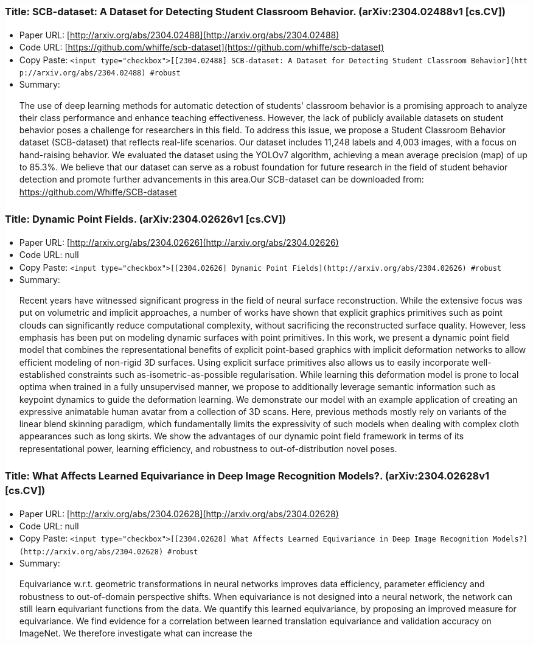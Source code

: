 ### Title: SCB-dataset: A Dataset for Detecting Student Classroom Behavior. (arXiv:2304.02488v1 [cs.CV])
* Paper URL: [http://arxiv.org/abs/2304.02488](http://arxiv.org/abs/2304.02488)
* Code URL: [https://github.com/whiffe/scb-dataset](https://github.com/whiffe/scb-dataset)
* Copy Paste: `<input type="checkbox">[[2304.02488] SCB-dataset: A Dataset for Detecting Student Classroom Behavior](http://arxiv.org/abs/2304.02488) #robust`
* Summary: <p>The use of deep learning methods for automatic detection of students'
classroom behavior is a promising approach to analyze their class performance
and enhance teaching effectiveness. However, the lack of publicly available
datasets on student behavior poses a challenge for researchers in this field.
To address this issue, we propose a Student Classroom Behavior dataset
(SCB-dataset) that reflects real-life scenarios. Our dataset includes 11,248
labels and 4,003 images, with a focus on hand-raising behavior. We evaluated
the dataset using the YOLOv7 algorithm, achieving a mean average precision
(map) of up to 85.3%. We believe that our dataset can serve as a robust
foundation for future research in the field of student behavior detection and
promote further advancements in this area.Our SCB-dataset can be downloaded
from: https://github.com/Whiffe/SCB-dataset
</p>

### Title: Dynamic Point Fields. (arXiv:2304.02626v1 [cs.CV])
* Paper URL: [http://arxiv.org/abs/2304.02626](http://arxiv.org/abs/2304.02626)
* Code URL: null
* Copy Paste: `<input type="checkbox">[[2304.02626] Dynamic Point Fields](http://arxiv.org/abs/2304.02626) #robust`
* Summary: <p>Recent years have witnessed significant progress in the field of neural
surface reconstruction. While the extensive focus was put on volumetric and
implicit approaches, a number of works have shown that explicit graphics
primitives such as point clouds can significantly reduce computational
complexity, without sacrificing the reconstructed surface quality. However,
less emphasis has been put on modeling dynamic surfaces with point primitives.
In this work, we present a dynamic point field model that combines the
representational benefits of explicit point-based graphics with implicit
deformation networks to allow efficient modeling of non-rigid 3D surfaces.
Using explicit surface primitives also allows us to easily incorporate
well-established constraints such as-isometric-as-possible regularisation.
While learning this deformation model is prone to local optima when trained in
a fully unsupervised manner, we propose to additionally leverage semantic
information such as keypoint dynamics to guide the deformation learning. We
demonstrate our model with an example application of creating an expressive
animatable human avatar from a collection of 3D scans. Here, previous methods
mostly rely on variants of the linear blend skinning paradigm, which
fundamentally limits the expressivity of such models when dealing with complex
cloth appearances such as long skirts. We show the advantages of our dynamic
point field framework in terms of its representational power, learning
efficiency, and robustness to out-of-distribution novel poses.
</p>

### Title: What Affects Learned Equivariance in Deep Image Recognition Models?. (arXiv:2304.02628v1 [cs.CV])
* Paper URL: [http://arxiv.org/abs/2304.02628](http://arxiv.org/abs/2304.02628)
* Code URL: null
* Copy Paste: `<input type="checkbox">[[2304.02628] What Affects Learned Equivariance in Deep Image Recognition Models?](http://arxiv.org/abs/2304.02628) #robust`
* Summary: <p>Equivariance w.r.t. geometric transformations in neural networks improves
data efficiency, parameter efficiency and robustness to out-of-domain
perspective shifts. When equivariance is not designed into a neural network,
the network can still learn equivariant functions from the data. We quantify
this learned equivariance, by proposing an improved measure for equivariance.
We find evidence for a correlation between learned translation equivariance and
validation accuracy on ImageNet. We therefore investigate what can increase the